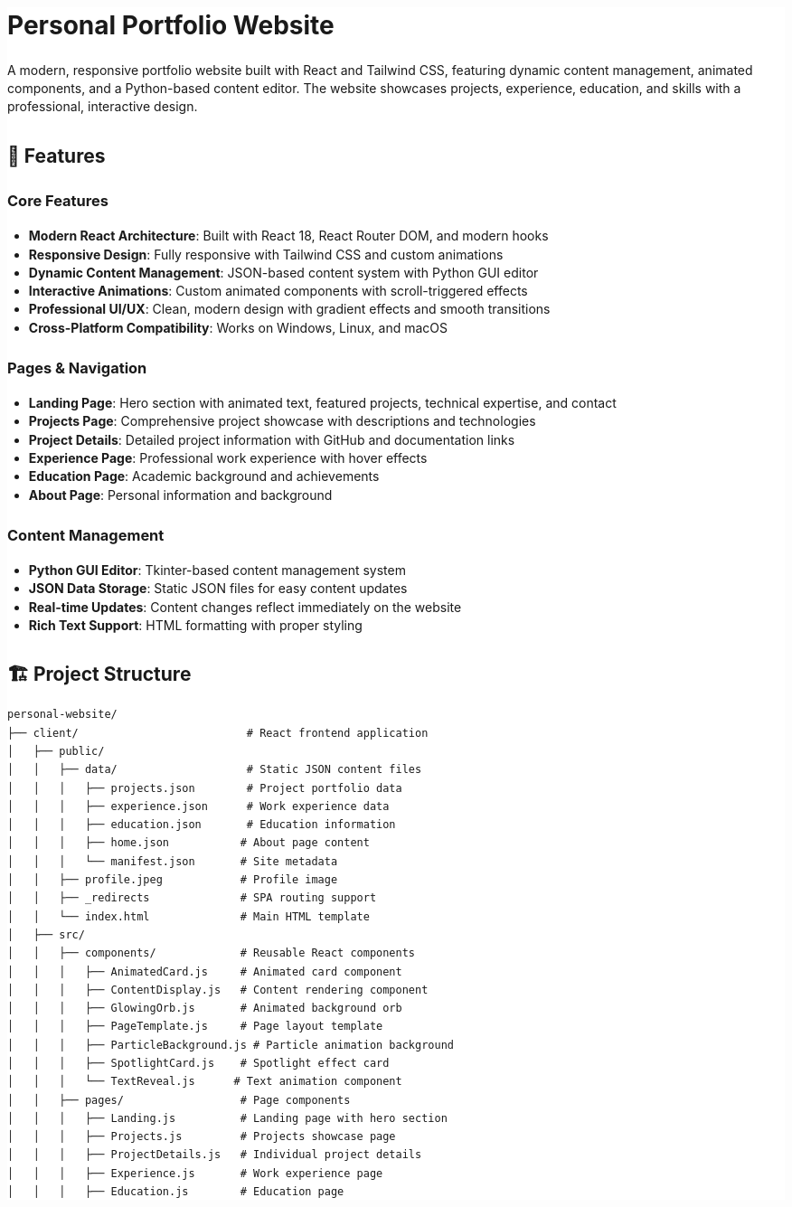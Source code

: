 # Personal Portfolio Website

A modern, responsive portfolio website built with React and Tailwind CSS, featuring dynamic content management, animated components, and a Python-based content editor. The website showcases projects, experience, education, and skills with a professional, interactive design.

## 🚀 Features

### Core Features
- **Modern React Architecture**: Built with React 18, React Router DOM, and modern hooks
- **Responsive Design**: Fully responsive with Tailwind CSS and custom animations
- **Dynamic Content Management**: JSON-based content system with Python GUI editor
- **Interactive Animations**: Custom animated components with scroll-triggered effects
- **Professional UI/UX**: Clean, modern design with gradient effects and smooth transitions
- **Cross-Platform Compatibility**: Works on Windows, Linux, and macOS

### Pages & Navigation
- **Landing Page**: Hero section with animated text, featured projects, technical expertise, and contact
- **Projects Page**: Comprehensive project showcase with descriptions and technologies
- **Project Details**: Detailed project information with GitHub and documentation links
- **Experience Page**: Professional work experience with hover effects
- **Education Page**: Academic background and achievements
- **About Page**: Personal information and background

### Content Management
- **Python GUI Editor**: Tkinter-based content management system
- **JSON Data Storage**: Static JSON files for easy content updates
- **Real-time Updates**: Content changes reflect immediately on the website
- **Rich Text Support**: HTML formatting with proper styling

## 🏗️ Project Structure

```
personal-website/
├── client/                          # React frontend application
│   ├── public/
│   │   ├── data/                    # Static JSON content files
│   │   │   ├── projects.json        # Project portfolio data
│   │   │   ├── experience.json      # Work experience data
│   │   │   ├── education.json       # Education information
│   │   │   ├── home.json           # About page content
│   │   │   └── manifest.json       # Site metadata
│   │   ├── profile.jpeg            # Profile image
│   │   ├── _redirects              # SPA routing support
│   │   └── index.html              # Main HTML template
│   ├── src/
│   │   ├── components/             # Reusable React components
│   │   │   ├── AnimatedCard.js     # Animated card component
│   │   │   ├── ContentDisplay.js   # Content rendering component
│   │   │   ├── GlowingOrb.js       # Animated background orb
│   │   │   ├── PageTemplate.js     # Page layout template
│   │   │   ├── ParticleBackground.js # Particle animation background
│   │   │   ├── SpotlightCard.js    # Spotlight effect card
│   │   │   └── TextReveal.js      # Text animation component
│   │   ├── pages/                  # Page components
│   │   │   ├── Landing.js          # Landing page with hero section
│   │   │   ├── Projects.js         # Projects showcase page
│   │   │   ├── ProjectDetails.js   # Individual project details
│   │   │   ├── Experience.js       # Work experience page
│   │   │   ├── Education.js        # Education page
```